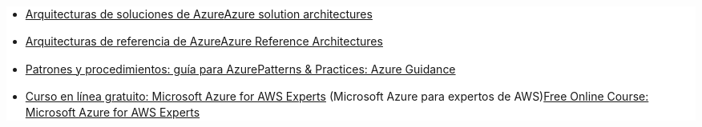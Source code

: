 -   [<span data-ttu-id="34c2c-407">Arquitecturas de soluciones de Azure</span><span class="sxs-lookup"><span data-stu-id="34c2c-407">Azure solution architectures</span></span>](https://azure.microsoft.com/solutions/architecture/)

-   [<span data-ttu-id="34c2c-408">Arquitecturas de referencia de Azure</span><span class="sxs-lookup"><span data-stu-id="34c2c-408">Azure Reference Architectures</span></span>](https://azure.microsoft.com/documentation/articles/guidance-architecture/)

-   [<span data-ttu-id="34c2c-409">Patrones y procedimientos: guía para Azure</span><span class="sxs-lookup"><span data-stu-id="34c2c-409">Patterns & Practices: Azure Guidance</span></span>](https://azure.microsoft.com/documentation/articles/guidance/)

-   <span data-ttu-id="34c2c-410">[Curso en línea gratuito: Microsoft Azure for AWS Experts](http://aka.ms/azureforaws) (Microsoft Azure para expertos de AWS)</span><span class="sxs-lookup"><span data-stu-id="34c2c-410">[Free Online Course: Microsoft Azure for AWS Experts](http://aka.ms/azureforaws)</span></span>




[paired-regions]: https://azure.microsoft.com/documentation/articles/best-practices-availability-paired-regions/
[traffic-manager]: /azure/traffic-manager/